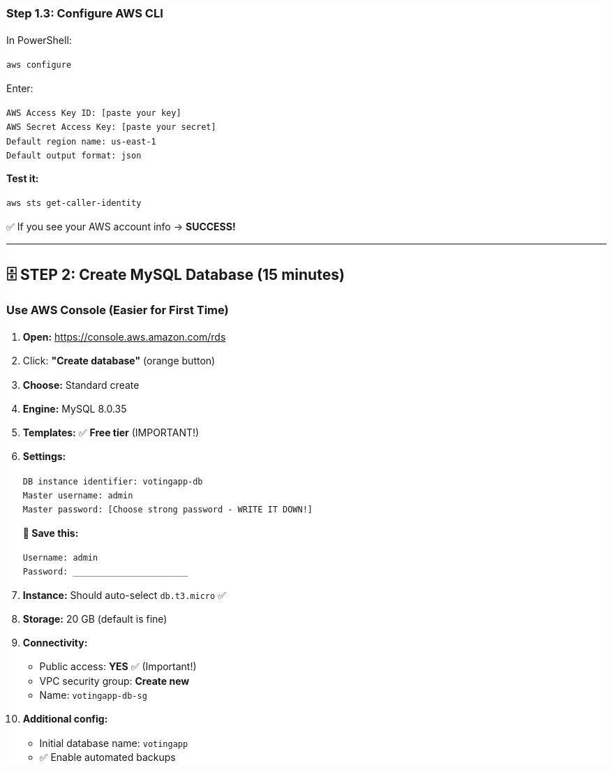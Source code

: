 ### Step 1.3: Configure AWS CLI

In PowerShell:
```powershell
aws configure
```

Enter:
```
AWS Access Key ID: [paste your key]
AWS Secret Access Key: [paste your secret]
Default region name: us-east-1
Default output format: json
```

**Test it:**
```powershell
aws sts get-caller-identity
```

✅ If you see your AWS account info → **SUCCESS!**

---

## 🗄️ STEP 2: Create MySQL Database (15 minutes)

### Use AWS Console (Easier for First Time)

1. **Open:** https://console.aws.amazon.com/rds
2. Click: **"Create database"** (orange button)
3. **Choose:** Standard create
4. **Engine:** MySQL 8.0.35
5. **Templates:** ✅ **Free tier** (IMPORTANT!)
6. **Settings:**
   ```
   DB instance identifier: votingapp-db
   Master username: admin
   Master password: [Choose strong password - WRITE IT DOWN!]
   ```
   
   **📝 Save this:**
   ```
   Username: admin
   Password: _______________________
   ```

7. **Instance:** Should auto-select `db.t3.micro` ✅
8. **Storage:** 20 GB (default is fine)
9. **Connectivity:**
   - Public access: **YES** ✅ (Important!)
   - VPC security group: **Create new**
   - Name: `votingapp-db-sg`

10. **Additional config:**
    - Initial database name: `votingapp`
    - ✅ Enable automated backups
